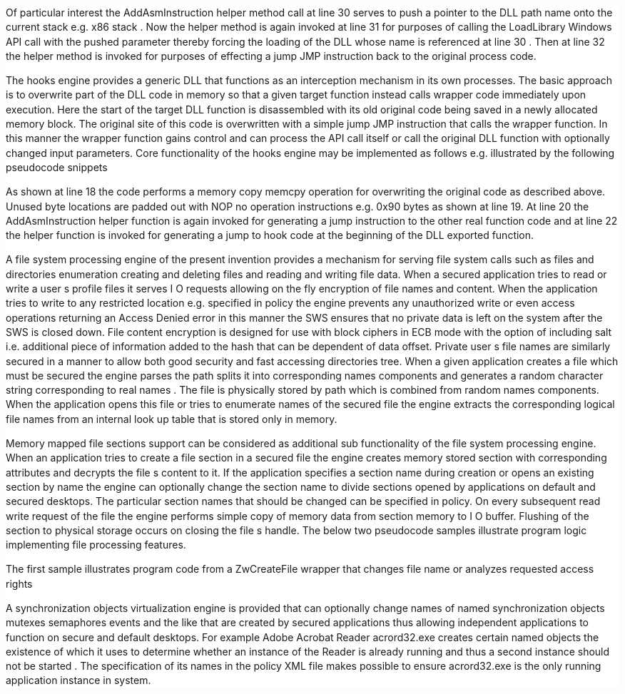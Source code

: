 Of particular interest the AddAsmInstruction helper method call at line 30 serves to push a pointer to the DLL path name onto the current stack e.g. x86 stack . Now the helper method is again invoked at line 31 for purposes of calling the LoadLibrary Windows API call with the pushed parameter thereby forcing the loading of the DLL whose name is referenced at line 30 . Then at line 32 the helper method is invoked for purposes of effecting a jump JMP instruction back to the original process code.

The hooks engine provides a generic DLL that functions as an interception mechanism in its own processes. The basic approach is to overwrite part of the DLL code in memory so that a given target function instead calls wrapper code immediately upon execution. Here the start of the target DLL function is disassembled with its old original code being saved in a newly allocated memory block. The original site of this code is overwritten with a simple jump JMP instruction that calls the wrapper function. In this manner the wrapper function gains control and can process the API call itself or call the original DLL function with optionally changed input parameters. Core functionality of the hooks engine may be implemented as follows e.g. illustrated by the following pseudocode snippets 

As shown at line 18 the code performs a memory copy memcpy operation for overwriting the original code as described above. Unused byte locations are padded out with NOP no operation instructions e.g. 0x90 bytes as shown at line 19. At line 20 the AddAsmInstruction helper function is again invoked for generating a jump instruction to the other real function code and at line 22 the helper function is invoked for generating a jump to hook code at the beginning of the DLL exported function.

A file system processing engine of the present invention provides a mechanism for serving file system calls such as files and directories enumeration creating and deleting files and reading and writing file data. When a secured application tries to read or write a user s profile files it serves I O requests allowing on the fly encryption of file names and content. When the application tries to write to any restricted location e.g. specified in policy the engine prevents any unauthorized write or even access operations returning an Access Denied error in this manner the SWS ensures that no private data is left on the system after the SWS is closed down. File content encryption is designed for use with block ciphers in ECB mode with the option of including salt i.e. additional piece of information added to the hash that can be dependent of data offset. Private user s file names are similarly secured in a manner to allow both good security and fast accessing directories tree. When a given application creates a file which must be secured the engine parses the path splits it into corresponding names components and generates a random character string corresponding to real names . The file is physically stored by path which is combined from random names components. When the application opens this file or tries to enumerate names of the secured file the engine extracts the corresponding logical file names from an internal look up table that is stored only in memory.

Memory mapped file sections support can be considered as additional sub functionality of the file system processing engine. When an application tries to create a file section in a secured file the engine creates memory stored section with corresponding attributes and decrypts the file s content to it. If the application specifies a section name during creation or opens an existing section by name the engine can optionally change the section name to divide sections opened by applications on default and secured desktops. The particular section names that should be changed can be specified in policy. On every subsequent read write request of the file the engine performs simple copy of memory data from section memory to I O buffer. Flushing of the section to physical storage occurs on closing the file s handle. The below two pseudocode samples illustrate program logic implementing file processing features.

The first sample illustrates program code from a ZwCreateFile wrapper that changes file name or analyzes requested access rights 

A synchronization objects virtualization engine is provided that can optionally change names of named synchronization objects mutexes semaphores events and the like that are created by secured applications thus allowing independent applications to function on secure and default desktops. For example Adobe Acrobat Reader acrord32.exe creates certain named objects the existence of which it uses to determine whether an instance of the Reader is already running and thus a second instance should not be started . The specification of its names in the policy XML file makes possible to ensure acrord32.exe is the only running application instance in system.
